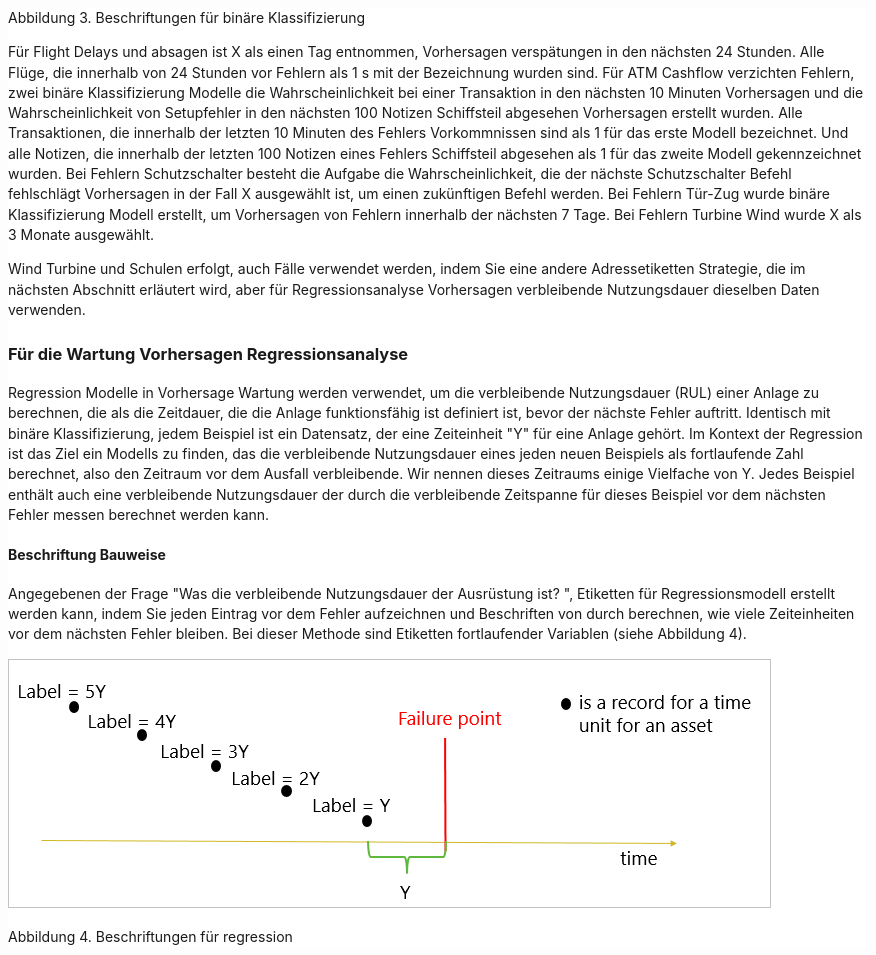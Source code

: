 Abbildung 3. Beschriftungen für binäre Klassifizierung

Für Flight Delays und absagen ist X als einen Tag entnommen, Vorhersagen verspätungen in den nächsten 24 Stunden. Alle Flüge, die innerhalb von 24 Stunden vor Fehlern als 1 s mit der Bezeichnung wurden sind. Für ATM Cashflow verzichten Fehlern, zwei binäre Klassifizierung Modelle die Wahrscheinlichkeit bei einer Transaktion in den nächsten 10 Minuten Vorhersagen und die Wahrscheinlichkeit von Setupfehler in den nächsten 100 Notizen Schiffsteil abgesehen Vorhersagen erstellt wurden. Alle Transaktionen, die innerhalb der letzten 10 Minuten des Fehlers Vorkommnissen sind als 1 für das erste Modell bezeichnet. Und alle Notizen, die innerhalb der letzten 100 Notizen eines Fehlers Schiffsteil abgesehen als 1 für das zweite Modell gekennzeichnet wurden. Bei Fehlern Schutzschalter besteht die Aufgabe die Wahrscheinlichkeit, die der nächste Schutzschalter Befehl fehlschlägt Vorhersagen in der Fall X ausgewählt ist, um einen zukünftigen Befehl werden. Bei Fehlern Tür-Zug wurde binäre Klassifizierung Modell erstellt, um Vorhersagen von Fehlern innerhalb der nächsten 7 Tage. Bei Fehlern Turbine Wind wurde X als 3 Monate ausgewählt.

Wind Turbine und Schulen erfolgt, auch Fälle verwendet werden, indem Sie eine andere Adressetiketten Strategie, die im nächsten Abschnitt erläutert wird, aber für Regressionsanalyse Vorhersagen verbleibende Nutzungsdauer dieselben Daten verwenden.

### <a name="regression-for-predictive-maintenance"></a>Für die Wartung Vorhersagen Regressionsanalyse
Regression Modelle in Vorhersage Wartung werden verwendet, um die verbleibende Nutzungsdauer (RUL) einer Anlage zu berechnen, die als die Zeitdauer, die die Anlage funktionsfähig ist definiert ist, bevor der nächste Fehler auftritt. Identisch mit binäre Klassifizierung, jedem Beispiel ist ein Datensatz, der eine Zeiteinheit "Y" für eine Anlage gehört. Im Kontext der Regression ist das Ziel ein Modells zu finden, das die verbleibende Nutzungsdauer eines jeden neuen Beispiels als fortlaufende Zahl berechnet, also den Zeitraum vor dem Ausfall verbleibende. Wir nennen dieses Zeitraums einige Vielfache von Y. Jedes Beispiel enthält auch eine verbleibende Nutzungsdauer der durch die verbleibende Zeitspanne für dieses Beispiel vor dem nächsten Fehler messen berechnet werden kann.

#### <a name="label-construction"></a>Beschriftung Bauweise
Angegebenen der Frage "Was die verbleibende Nutzungsdauer der Ausrüstung ist?
", Etiketten für Regressionsmodell erstellt werden kann, indem Sie jeden Eintrag vor dem Fehler aufzeichnen und Beschriften von durch berechnen, wie viele Zeiteinheiten vor dem nächsten Fehler bleiben. Bei dieser Methode sind Etiketten fortlaufender Variablen (siehe Abbildung 4).

![Abbildung 4. Beschriftungen für regression](media/cortana-analytics-playbook-predictive-maintenance/labelling-for-regression.png)

Abbildung 4. Beschriftungen für regression
